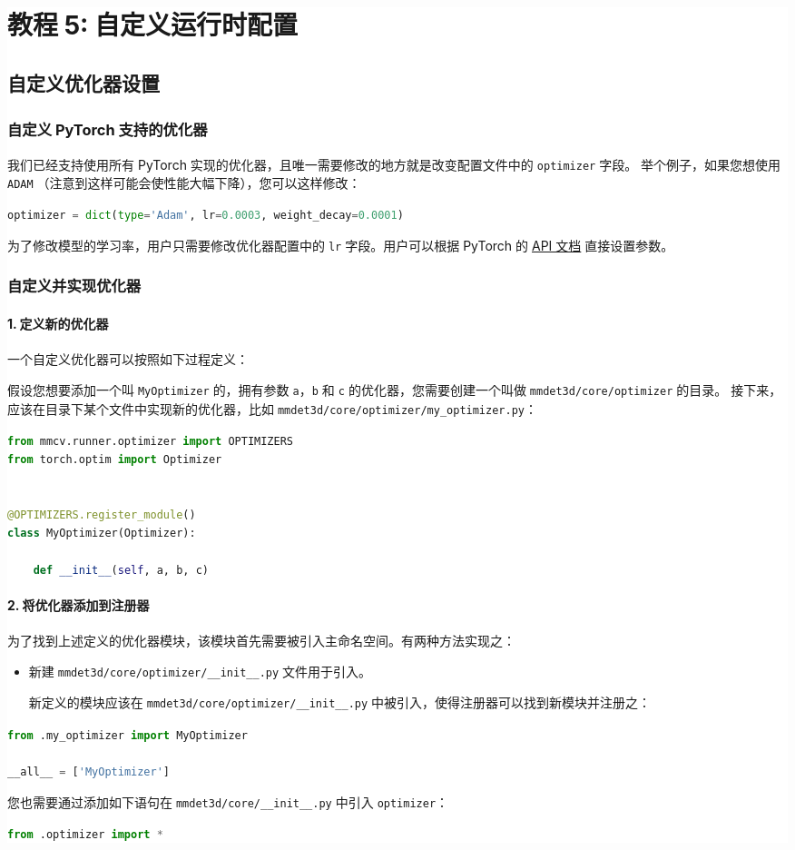 # 教程 5: 自定义运行时配置

## 自定义优化器设置

### 自定义 PyTorch 支持的优化器

我们已经支持使用所有 PyTorch 实现的优化器，且唯一需要修改的地方就是改变配置文件中的 `optimizer` 字段。
举个例子，如果您想使用 `ADAM` （注意到这样可能会使性能大幅下降），您可以这样修改：

```python
optimizer = dict(type='Adam', lr=0.0003, weight_decay=0.0001)
```

为了修改模型的学习率，用户只需要修改优化器配置中的 `lr` 字段。用户可以根据 PyTorch 的 [API 文档](https://pytorch.org/docs/stable/optim.html?highlight=optim#module-torch.optim) 直接设置参数。

### 自定义并实现优化器

#### 1. 定义新的优化器

一个自定义优化器可以按照如下过程定义：

假设您想要添加一个叫 `MyOptimizer` 的，拥有参数 `a`，`b` 和 `c` 的优化器，您需要创建一个叫做 `mmdet3d/core/optimizer` 的目录。
接下来，应该在目录下某个文件中实现新的优化器，比如 `mmdet3d/core/optimizer/my_optimizer.py`：

```python
from mmcv.runner.optimizer import OPTIMIZERS
from torch.optim import Optimizer


@OPTIMIZERS.register_module()
class MyOptimizer(Optimizer):

    def __init__(self, a, b, c)

```

#### 2. 将优化器添加到注册器

为了找到上述定义的优化器模块，该模块首先需要被引入主命名空间。有两种方法实现之：

- 新建 `mmdet3d/core/optimizer/__init__.py` 文件用于引入。

    新定义的模块应该在 `mmdet3d/core/optimizer/__init__.py` 中被引入，使得注册器可以找到新模块并注册之：

```python
from .my_optimizer import MyOptimizer

__all__ = ['MyOptimizer']

```

您也需要通过添加如下语句在 `mmdet3d/core/__init__.py` 中引入 `optimizer`：

```python
from .optimizer import *
```
